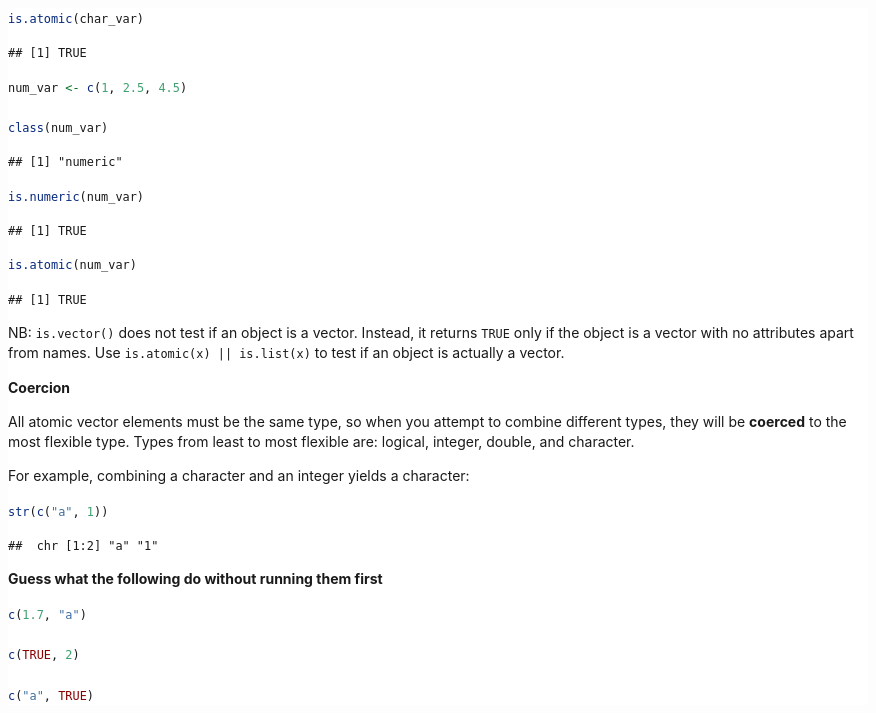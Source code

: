 ```r
is.atomic(char_var)
```

```
## [1] TRUE
```

```r
num_var <- c(1, 2.5, 4.5)

class(num_var)
```

```
## [1] "numeric"
```

```r
is.numeric(num_var)
```

```
## [1] TRUE
```

```r
is.atomic(num_var)
```

```
## [1] TRUE
```

NB: `is.vector()` does not test if an object is a vector. Instead, it returns `TRUE` only if the object is a vector with no attributes apart from names. Use `is.atomic(x) || is.list(x)` to test if an object is actually a vector.

**Coercion**

All atomic vector elements must be the same type, so when you attempt to combine different types, they will be __coerced__ to the most flexible type. Types from least to most flexible are: logical, integer, double, and character. 

For example, combining a character and an integer yields a character:


```r
str(c("a", 1))
```

```
##  chr [1:2] "a" "1"
```

**Guess what the following do without running them first**


```r
c(1.7, "a")

c(TRUE, 2)

c("a", TRUE)
```
